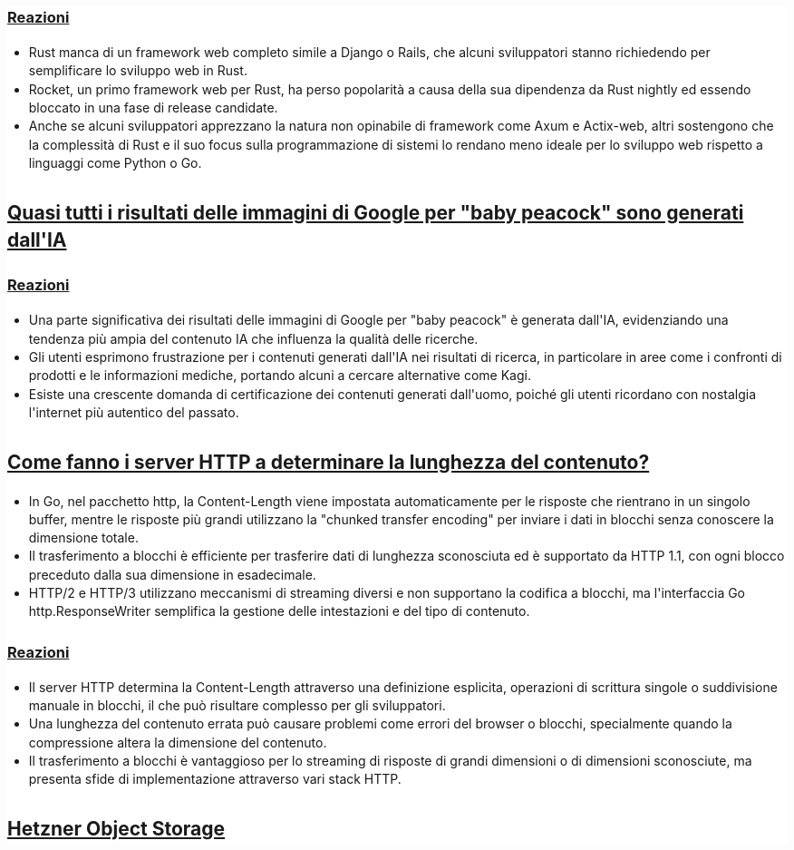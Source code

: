 ### [Reazioni](https://news.ycombinator.com/item?id=41760421)

- Rust manca di un framework web completo simile a Django o Rails, che alcuni sviluppatori stanno richiedendo per semplificare lo sviluppo web in Rust.
- Rocket, un primo framework web per Rust, ha perso popolarità a causa della sua dipendenza da Rust nightly ed essendo bloccato in una fase di release candidate.
- Anche se alcuni sviluppatori apprezzano la natura non opinabile di framework come Axum e Actix-web, altri sostengono che la complessità di Rust e il suo focus sulla programmazione di sistemi lo rendano meno ideale per lo sviluppo web rispetto a linguaggi come Python o Go.

## [Quasi tutti i risultati delle immagini di Google per "baby peacock" sono generati dall'IA](https://twitter.com/notengoprisa/status/1842550658102079556)

### [Reazioni](https://news.ycombinator.com/item?id=41767648)

- Una parte significativa dei risultati delle immagini di Google per "baby peacock" è generata dall'IA, evidenziando una tendenza più ampia del contenuto IA che influenza la qualità delle ricerche.
- Gli utenti esprimono frustrazione per i contenuti generati dall'IA nei risultati di ricerca, in particolare in aree come i confronti di prodotti e le informazioni mediche, portando alcuni a cercare alternative come Kagi.
- Esiste una crescente domanda di certificazione dei contenuti generati dall'uomo, poiché gli utenti ricordano con nostalgia l'internet più autentico del passato.

## [Come fanno i server HTTP a determinare la lunghezza del contenuto?](https://aarol.dev/posts/go-contentlength/)

- In Go, nel pacchetto http, la Content-Length viene impostata automaticamente per le risposte che rientrano in un singolo buffer, mentre le risposte più grandi utilizzano la "chunked transfer encoding" per inviare i dati in blocchi senza conoscere la dimensione totale.
- Il trasferimento a blocchi è efficiente per trasferire dati di lunghezza sconosciuta ed è supportato da HTTP 1.1, con ogni blocco preceduto dalla sua dimensione in esadecimale.
- HTTP/2 e HTTP/3 utilizzano meccanismi di streaming diversi e non supportano la codifica a blocchi, ma l'interfaccia Go http.ResponseWriter semplifica la gestione delle intestazioni e del tipo di contenuto.

### [Reazioni](https://news.ycombinator.com/item?id=41762468)

- Il server HTTP determina la Content-Length attraverso una definizione esplicita, operazioni di scrittura singole o suddivisione manuale in blocchi, il che può risultare complesso per gli sviluppatori.
- Una lunghezza del contenuto errata può causare problemi come errori del browser o blocchi, specialmente quando la compressione altera la dimensione del contenuto.
- Il trasferimento a blocchi è vantaggioso per lo streaming di risposte di grandi dimensioni o di dimensioni sconosciute, ma presenta sfide di implementazione attraverso vari stack HTTP.

## [Hetzner Object Storage](https://docs.hetzner.com/storage/object-storage/)

